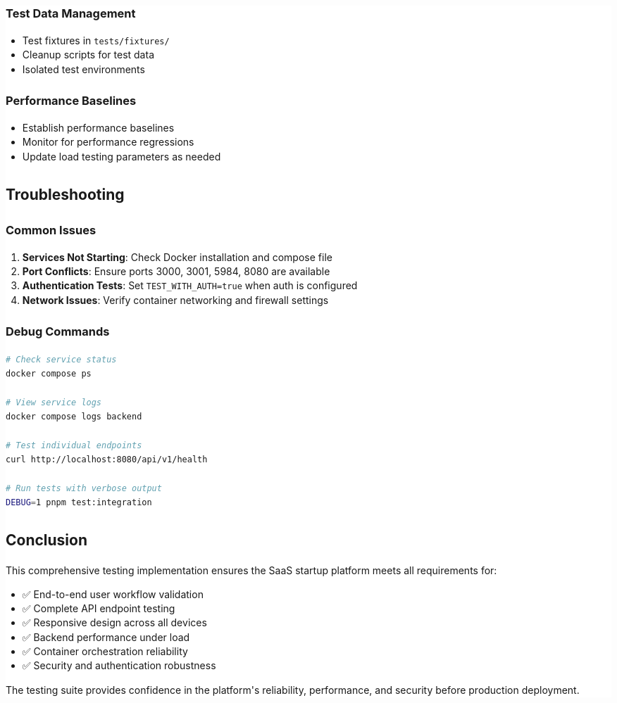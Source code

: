 ### Test Data Management
- Test fixtures in `tests/fixtures/`
- Cleanup scripts for test data
- Isolated test environments

### Performance Baselines
- Establish performance baselines
- Monitor for performance regressions
- Update load testing parameters as needed

## Troubleshooting

### Common Issues
1. **Services Not Starting**: Check Docker installation and compose file
2. **Port Conflicts**: Ensure ports 3000, 3001, 5984, 8080 are available
3. **Authentication Tests**: Set `TEST_WITH_AUTH=true` when auth is configured
4. **Network Issues**: Verify container networking and firewall settings

### Debug Commands
```bash
# Check service status
docker compose ps

# View service logs
docker compose logs backend

# Test individual endpoints
curl http://localhost:8080/api/v1/health

# Run tests with verbose output
DEBUG=1 pnpm test:integration
```

## Conclusion

This comprehensive testing implementation ensures the SaaS startup platform meets all requirements for:
- ✅ End-to-end user workflow validation
- ✅ Complete API endpoint testing
- ✅ Responsive design across all devices
- ✅ Backend performance under load
- ✅ Container orchestration reliability
- ✅ Security and authentication robustness

The testing suite provides confidence in the platform's reliability, performance, and security before production deployment.